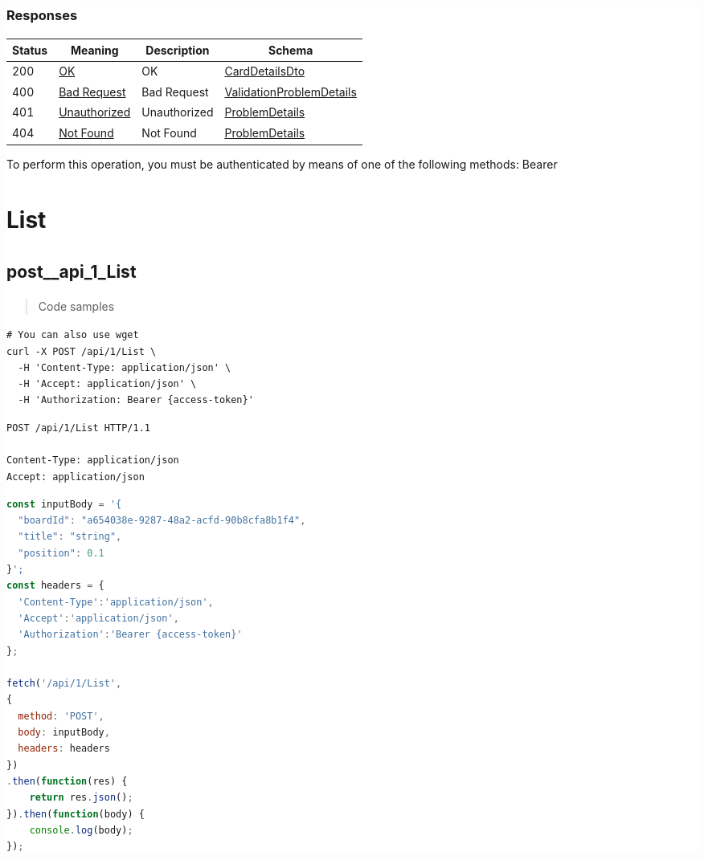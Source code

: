 <h3 id="patch__api_v1_card_{cardid}_move-responses">Responses</h3>

|Status|Meaning|Description|Schema|
|---|---|---|---|
|200|[OK](https://tools.ietf.org/html/rfc7231#section-6.3.1)|OK|[CardDetailsDto](#schemacarddetailsdto)|
|400|[Bad Request](https://tools.ietf.org/html/rfc7231#section-6.5.1)|Bad Request|[ValidationProblemDetails](#schemavalidationproblemdetails)|
|401|[Unauthorized](https://tools.ietf.org/html/rfc7235#section-3.1)|Unauthorized|[ProblemDetails](#schemaproblemdetails)|
|404|[Not Found](https://tools.ietf.org/html/rfc7231#section-6.5.4)|Not Found|[ProblemDetails](#schemaproblemdetails)|

<aside class="warning">
To perform this operation, you must be authenticated by means of one of the following methods:
Bearer
</aside>

<h1 id="my-api-1-list">List</h1>

## post__api_1_List

> Code samples

```shell
# You can also use wget
curl -X POST /api/1/List \
  -H 'Content-Type: application/json' \
  -H 'Accept: application/json' \
  -H 'Authorization: Bearer {access-token}'

```

```http
POST /api/1/List HTTP/1.1

Content-Type: application/json
Accept: application/json

```

```javascript
const inputBody = '{
  "boardId": "a654038e-9287-48a2-acfd-90b8cfa8b1f4",
  "title": "string",
  "position": 0.1
}';
const headers = {
  'Content-Type':'application/json',
  'Accept':'application/json',
  'Authorization':'Bearer {access-token}'
};

fetch('/api/1/List',
{
  method: 'POST',
  body: inputBody,
  headers: headers
})
.then(function(res) {
    return res.json();
}).then(function(body) {
    console.log(body);
});

```
